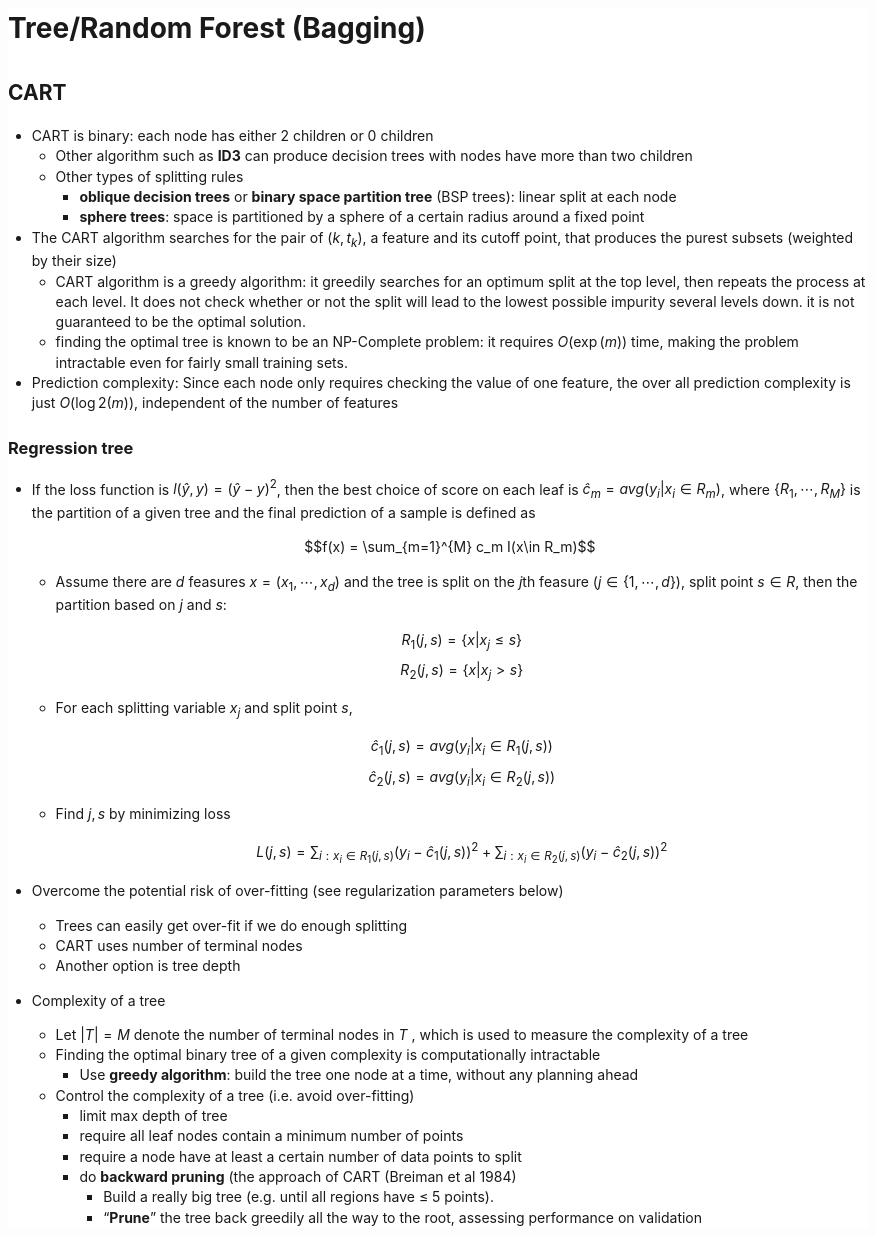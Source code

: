 # Tree/Random Forest (Bagging)

## CART
- CART is binary: each node has either 2 children or 0 children
  - Other algorithm such as **ID3** can produce decision trees with nodes have more than two children
  - Other types of splitting rules
    - **oblique decision trees** or **binary space partition tree** (BSP trees): linear split at each node
    - **sphere trees**: space is partitioned by a sphere of a certain radius around a fixed point 
- The CART algorithm searches for the pair of $(k, t_k)$, a feature and its cutoff point, that produces the purest subsets (weighted by their size)
  - CART algorithm is a greedy algorithm: it greedily searches for an optimum split at the top level, then repeats the process at each level. It does not check whether or not the split will lead to the lowest possible impurity several levels down. it is not guaranteed to be the optimal solution.
  - finding the optimal tree is known to be an NP-Complete problem: it requires $O(\exp(m))$ time, making the problem intractable even for fairly small training sets.
- Prediction complexity: Since each node only requires checking the value of one feature, the over all prediction complexity is just $O(\log2(m))$, independent of the number of features 


### Regression tree
- If the loss function is $l(\hat{y}, y) = (\hat{y} - y)^2$, then the best choice of score on each leaf is $\hat{c}_m = avg(y_i|x_i \in R_m)$, where $\{R_1, \cdots, R_M\}$ is the partition of a given tree and the final prediction of a sample is defined as 
  
  $$f(x) = \sum_{m=1}^{M} c_m I(x\in R_m)$$

  - Assume there are $d$ feasures $x = (x_1, \cdots, x_d)$ and the tree is split on the $j$th feasure ($j \in \{1, \cdots, d\}$), split point $s\in R$, then the partition based on $j$ and $s$:
    
    $$R_1(j, s) = \{x|x_j\le s\}$$
    $$R_2(j, s) = \{x|x_j > s\}$$

  - For each splitting variable $x_j$ and split point $s$, 
    
    $$\hat{c}_1(j, s) = avg(y_i|x_i\in R_1(j, s))$$
    $$\hat{c}_2(j, s) = avg(y_i|x_i\in R_2(j, s))$$

  - Find $j, s$ by minimizing loss
    
    $$L(j,s)= \sum_{i:x_i\in R_1(j, s)}(y_i - \hat{c}_1(j, s))^2 + \sum_{i:x_i\in R_2(j, s)}(y_i - \hat{c}_2(j, s))^2$$

- Overcome the potential risk of over-fitting (see regularization parameters below)
  - Trees can easily get over-fit if we do enough splitting
  - CART uses number of terminal nodes
  - Another option is tree depth

- Complexity of a tree
  - Let $|T | = M$ denote the number of terminal nodes in $T$ , which is used to measure the complexity of a tree
  - Finding the optimal binary tree of a given complexity is computationally intractable
    - Use **greedy algorithm**: build the tree one node at a time, without any planning ahead
  - Control the complexity of a tree (i.e. avoid over-fitting)
    - limit max depth of tree  
    - require all leaf nodes contain a minimum number of points
    - require a node have at least a certain number of data points to split
    - do **backward pruning** (the approach of CART (Breiman et al 1984)
      - Build a really big tree (e.g. until all regions have $\le$ 5 points).
      - “**Prune**” the tree back greedily all the way to the root, assessing performance on validation
